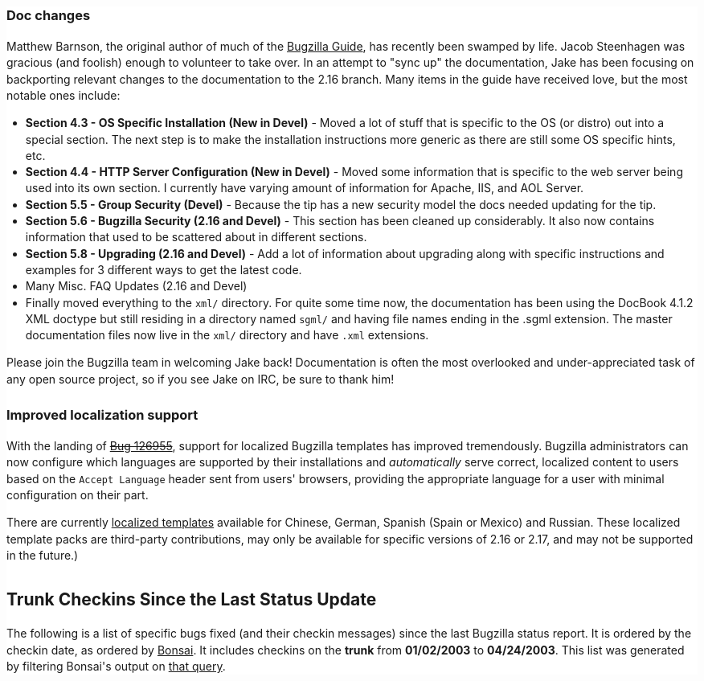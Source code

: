 ### Doc changes

Matthew Barnson, the original author of much of the [Bugzilla Guide](https://www.bugzilla.org/docs/html/), has recently been swamped by life. Jacob Steenhagen was gracious (and foolish) enough to volunteer to take over. In an attempt to "sync up" the documentation, Jake has been focusing on backporting relevant changes to the documentation to the 2.16 branch. Many items in the guide have received love, but the most notable ones include:

*   **Section 4.3 - OS Specific Installation (New in Devel)** - Moved a lot of stuff that is specific to the OS (or distro) out into a special section. The next step is to make the installation instructions more generic as there are still some OS specific hints, etc.
*   **Section 4.4 - HTTP Server Configuration (New in Devel)** - Moved some information that is specific to the web server being used into its own section. I currently have varying amount of information for Apache, IIS, and AOL Server.
*   **Section 5.5 - Group Security (Devel)** - Because the tip has a new security model the docs needed updating for the tip.
*   **Section 5.6 - Bugzilla Security (2.16 and Devel)** - This section has been cleaned up considerably. It also now contains information that used to be scattered about in different sections.
*   **Section 5.8 - Upgrading (2.16 and Devel)** - Add a lot of information about upgrading along with specific instructions and examples for 3 different ways to get the latest code.
*   Many Misc. FAQ Updates (2.16 and Devel)
*   Finally moved everything to the `xml/` directory. For quite some time now, the documentation has been using the DocBook 4.1.2 XML doctype but still residing in a directory named `sgml/` and having file names ending in the .sgml extension. The master documentation files now live in the `xml/` directory and have `.xml` extensions.

Please join the Bugzilla team in welcoming Jake back! Documentation is often the most overlooked and under-appreciated task of any open source project, so if you see Jake on IRC, be sure to thank him!

### Improved localization support

With the landing of ~~[Bug 126955](https://bugzilla.mozilla.org/show_bug.cgi?id=126955)~~, support for localized Bugzilla templates has improved tremendously. Bugzilla administrators can now configure which languages are supported by their installations and _automatically_ serve correct, localized content to users based on the `Accept Language` header sent from users' browsers, providing the appropriate language for a user with minimal configuration on their part.

There are currently [localized templates](https://www.bugzilla.org/download.html#localizations) available for Chinese, German, Spanish (Spain or Mexico) and Russian. These localized template packs are third-party contributions, may only be available for specific versions of 2.16 or 2.17, and may not be supported in the future.)

<a name="cvsHEAD">

## Trunk Checkins Since the Last Status Update

</a>

The following is a list of specific bugs fixed (and their checkin messages) since the last Bugzilla status report. It is ordered by the checkin date, as ordered by [Bonsai](http://bonsai.mozilla.org/). It includes checkins on the **trunk** from **01/02/2003** to **04/24/2003**. This list was generated by filtering Bonsai's output on [that query](http://bonsai.mozilla.org/cvsquery.cgi?treeid=default&module=Bugzilla&branch=HEAD&branchtype=regexp&sortby=Date&date=explicit&mindate=01%2F02%2F2003+10%3A15%3A00&maxdate=04%2F24%2F2003+23%3A55%3A00&cvsroot=%2Fcvsroot).
